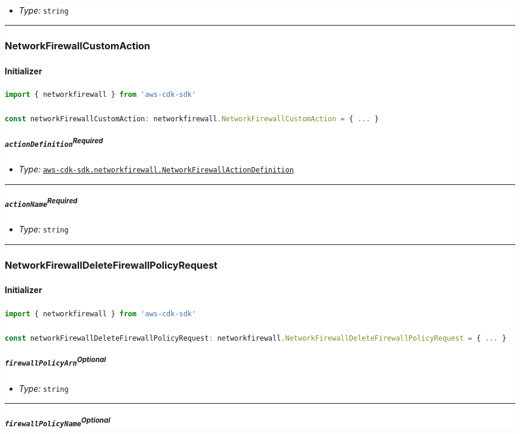- *Type:* `string`

---

### NetworkFirewallCustomAction <a name="aws-cdk-sdk.networkfirewall.NetworkFirewallCustomAction"></a>

#### Initializer <a name="[object Object].Initializer"></a>

```typescript
import { networkfirewall } from 'aws-cdk-sdk'

const networkFirewallCustomAction: networkfirewall.NetworkFirewallCustomAction = { ... }
```

##### `actionDefinition`<sup>Required</sup> <a name="aws-cdk-sdk.networkfirewall.NetworkFirewallCustomAction.property.actionDefinition"></a>

- *Type:* [`aws-cdk-sdk.networkfirewall.NetworkFirewallActionDefinition`](#aws-cdk-sdk.networkfirewall.NetworkFirewallActionDefinition)

---

##### `actionName`<sup>Required</sup> <a name="aws-cdk-sdk.networkfirewall.NetworkFirewallCustomAction.property.actionName"></a>

- *Type:* `string`

---

### NetworkFirewallDeleteFirewallPolicyRequest <a name="aws-cdk-sdk.networkfirewall.NetworkFirewallDeleteFirewallPolicyRequest"></a>

#### Initializer <a name="[object Object].Initializer"></a>

```typescript
import { networkfirewall } from 'aws-cdk-sdk'

const networkFirewallDeleteFirewallPolicyRequest: networkfirewall.NetworkFirewallDeleteFirewallPolicyRequest = { ... }
```

##### `firewallPolicyArn`<sup>Optional</sup> <a name="aws-cdk-sdk.networkfirewall.NetworkFirewallDeleteFirewallPolicyRequest.property.firewallPolicyArn"></a>

- *Type:* `string`

---

##### `firewallPolicyName`<sup>Optional</sup> <a name="aws-cdk-sdk.networkfirewall.NetworkFirewallDeleteFirewallPolicyRequest.property.firewallPolicyName"></a>
